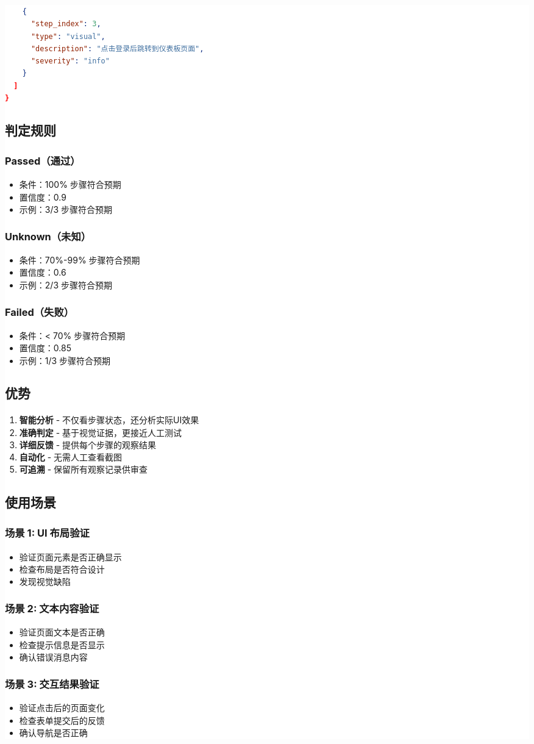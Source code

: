 ```json
    {
      "step_index": 3,
      "type": "visual",
      "description": "点击登录后跳转到仪表板页面",
      "severity": "info"
    }
  ]
}
```

## 判定规则

### Passed（通过）
- 条件：100% 步骤符合预期
- 置信度：0.9
- 示例：3/3 步骤符合预期

### Unknown（未知）
- 条件：70%-99% 步骤符合预期
- 置信度：0.6
- 示例：2/3 步骤符合预期

### Failed（失败）
- 条件：< 70% 步骤符合预期
- 置信度：0.85
- 示例：1/3 步骤符合预期

## 优势

1. **智能分析** - 不仅看步骤状态，还分析实际UI效果
2. **准确判定** - 基于视觉证据，更接近人工测试
3. **详细反馈** - 提供每个步骤的观察结果
4. **自动化** - 无需人工查看截图
5. **可追溯** - 保留所有观察记录供审查

## 使用场景

### 场景 1: UI 布局验证
- 验证页面元素是否正确显示
- 检查布局是否符合设计
- 发现视觉缺陷

### 场景 2: 文本内容验证
- 验证页面文本是否正确
- 检查提示信息是否显示
- 确认错误消息内容

### 场景 3: 交互结果验证
- 验证点击后的页面变化
- 检查表单提交后的反馈
- 确认导航是否正确
